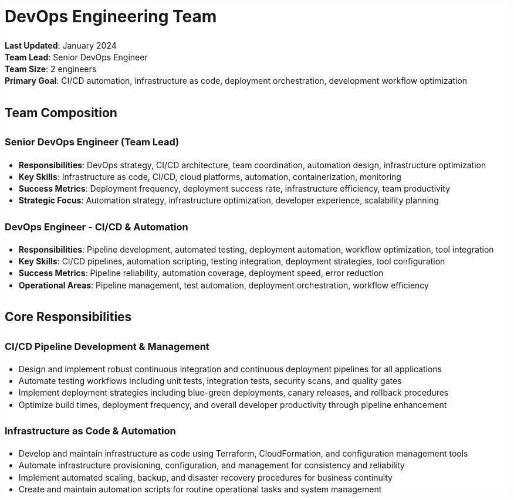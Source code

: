 # DevOps Engineering Team

**Last Updated**: January 2024  
**Team Lead**: Senior DevOps Engineer  
**Team Size**: 2 engineers  
**Primary Goal**: CI/CD automation, infrastructure as code, deployment orchestration, development workflow optimization  

## Team Composition

### **Senior DevOps Engineer** (Team Lead)
- **Responsibilities**: DevOps strategy, CI/CD architecture, team coordination, automation design, infrastructure optimization
- **Key Skills**: Infrastructure as code, CI/CD, cloud platforms, automation, containerization, monitoring
- **Success Metrics**: Deployment frequency, deployment success rate, infrastructure efficiency, team productivity
- **Strategic Focus**: Automation strategy, infrastructure optimization, developer experience, scalability planning

### **DevOps Engineer - CI/CD & Automation**
- **Responsibilities**: Pipeline development, automated testing, deployment automation, workflow optimization, tool integration
- **Key Skills**: CI/CD pipelines, automation scripting, testing integration, deployment strategies, tool configuration
- **Success Metrics**: Pipeline reliability, automation coverage, deployment speed, error reduction
- **Operational Areas**: Pipeline management, test automation, deployment orchestration, workflow efficiency

## Core Responsibilities

### **CI/CD Pipeline Development & Management**
- Design and implement robust continuous integration and continuous deployment pipelines for all applications
- Automate testing workflows including unit tests, integration tests, security scans, and quality gates
- Implement deployment strategies including blue-green deployments, canary releases, and rollback procedures
- Optimize build times, deployment frequency, and overall developer productivity through pipeline enhancement

### **Infrastructure as Code & Automation**
- Develop and maintain infrastructure as code using Terraform, CloudFormation, and configuration management tools
- Automate infrastructure provisioning, configuration, and management for consistency and reliability
- Implement automated scaling, backup, and disaster recovery procedures for business continuity
- Create and maintain automation scripts for routine operational tasks and system management
